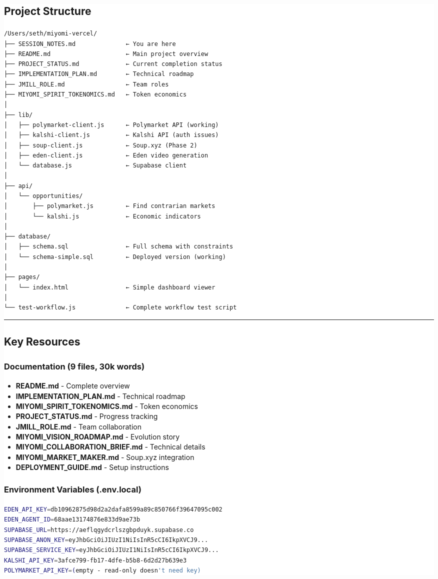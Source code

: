 
## Project Structure

```
/Users/seth/miyomi-vercel/
├── SESSION_NOTES.md              ← You are here
├── README.md                     ← Main project overview
├── PROJECT_STATUS.md             ← Current completion status
├── IMPLEMENTATION_PLAN.md        ← Technical roadmap
├── JMILL_ROLE.md                 ← Team roles
├── MIYOMI_SPIRIT_TOKENOMICS.md   ← Token economics
│
├── lib/
│   ├── polymarket-client.js      ← Polymarket API (working)
│   ├── kalshi-client.js          ← Kalshi API (auth issues)
│   ├── soup-client.js            ← Soup.xyz (Phase 2)
│   ├── eden-client.js            ← Eden video generation
│   └── database.js               ← Supabase client
│
├── api/
│   └── opportunities/
│       ├── polymarket.js         ← Find contrarian markets
│       └── kalshi.js             ← Economic indicators
│
├── database/
│   ├── schema.sql                ← Full schema with constraints
│   └── schema-simple.sql         ← Deployed version (working)
│
├── pages/
│   └── index.html                ← Simple dashboard viewer
│
└── test-workflow.js              ← Complete workflow test script
```

---

## Key Resources

### Documentation (9 files, 30k words)
- **README.md** - Complete overview
- **IMPLEMENTATION_PLAN.md** - Technical roadmap
- **MIYOMI_SPIRIT_TOKENOMICS.md** - Token economics
- **PROJECT_STATUS.md** - Progress tracking
- **JMILL_ROLE.md** - Team collaboration
- **MIYOMI_VISION_ROADMAP.md** - Evolution story
- **MIYOMI_COLLABORATION_BRIEF.md** - Technical details
- **MIYOMI_MARKET_MAKER.md** - Soup.xyz integration
- **DEPLOYMENT_GUIDE.md** - Setup instructions

### Environment Variables (.env.local)
```bash
EDEN_API_KEY=db10962875d98d2a2dafa8599a89c850766f39647095c002
EDEN_AGENT_ID=68aae13174876e833d9ae73b
SUPABASE_URL=https://aeflqgydcrlszgbpduyk.supabase.co
SUPABASE_ANON_KEY=eyJhbGciOiJIUzI1NiIsInR5cCI6IkpXVCJ9...
SUPABASE_SERVICE_KEY=eyJhbGciOiJIUzI1NiIsInR5cCI6IkpXVCJ9...
KALSHI_API_KEY=3afce799-fb17-4dfe-b5b8-6d2d27b639e3
POLYMARKET_API_KEY=(empty - read-only doesn't need key)
```
